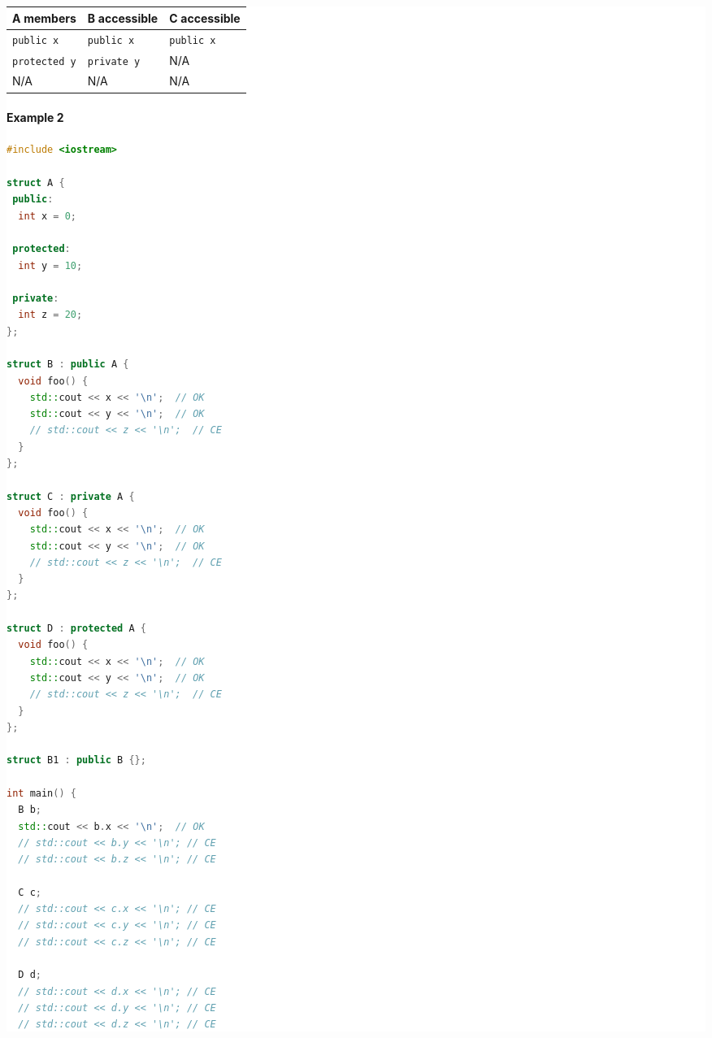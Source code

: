 | A members     | B accessible | C accessible |
| ------------- | ------------ | ------------ |
| `public x`    | `public x`   | `public x`   |
| `protected y` | `private y`  | N/A          |
| N/A           | N/A          | N/A          |

#### Example 2
```cpp
#include <iostream>

struct A {
 public:
  int x = 0;

 protected:
  int y = 10;

 private:
  int z = 20;
};

struct B : public A {
  void foo() {
    std::cout << x << '\n';  // OK
    std::cout << y << '\n';  // OK
    // std::cout << z << '\n';  // CE
  }
};

struct C : private A {
  void foo() {
    std::cout << x << '\n';  // OK
    std::cout << y << '\n';  // OK
    // std::cout << z << '\n';  // CE
  }
};

struct D : protected A {
  void foo() {
    std::cout << x << '\n';  // OK
    std::cout << y << '\n';  // OK
    // std::cout << z << '\n';  // CE
  }
};

struct B1 : public B {};

int main() {
  B b;
  std::cout << b.x << '\n';  // OK
  // std::cout << b.y << '\n'; // CE
  // std::cout << b.z << '\n'; // CE

  C c;
  // std::cout << c.x << '\n'; // CE
  // std::cout << c.y << '\n'; // CE
  // std::cout << c.z << '\n'; // CE

  D d;
  // std::cout << d.x << '\n'; // CE
  // std::cout << d.y << '\n'; // CE
  // std::cout << d.z << '\n'; // CE
```
